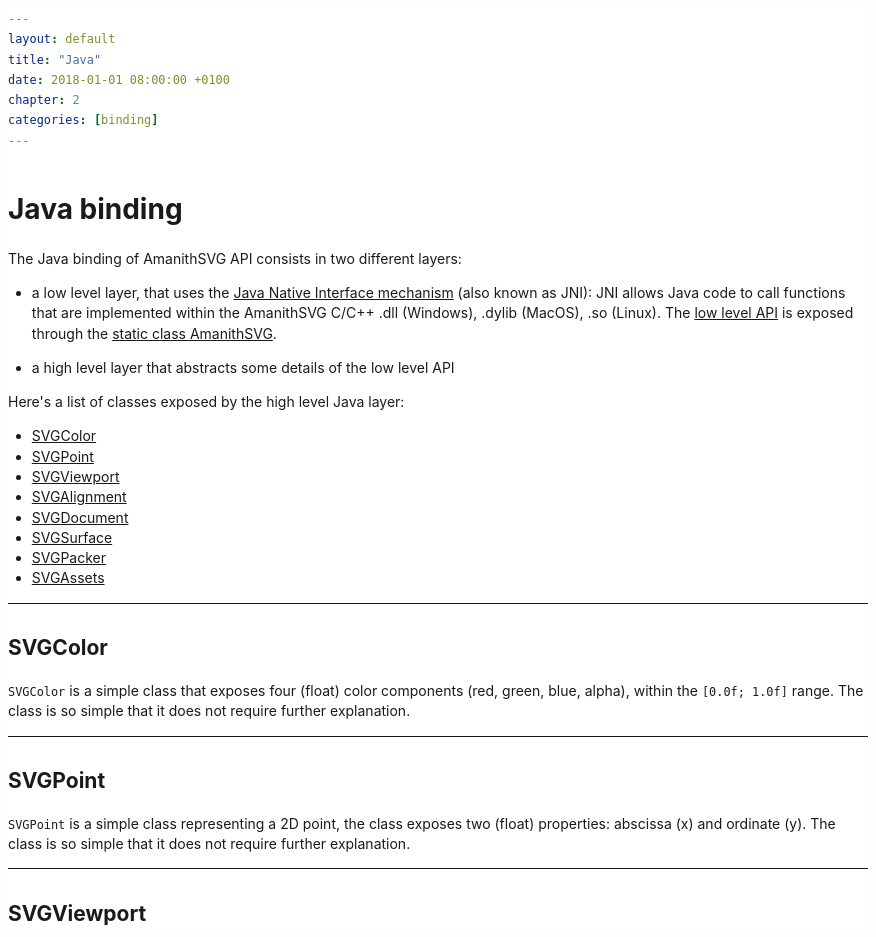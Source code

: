 ```yaml
---
layout: default
title: "Java"
date: 2018-01-01 08:00:00 +0100
chapter: 2
categories: [binding]
---
```


# Java binding

The Java binding of AmanithSVG API consists in two different layers:

 - a low level layer, that uses the [Java Native Interface mechanism](https://en.wikipedia.org/wiki/Java_Native_Interface) (also known as JNI): JNI allows Java code to call functions that are implemented within the AmanithSVG C/C++ .dll (Windows), .dylib (MacOS), .so (Linux). The [low level API]({{site.url}}/docs/api/001-data-types.html) is exposed through the [static class AmanithSVG](http://github.com/Mazatech/amanithsvg-bindings/blob/master/Java/com/mazatech/svgt/AmanithSVG.java).

 - a high level layer that abstracts some details of the low level API

Here's a list of classes exposed by the high level Java layer:

 - [SVGColor](#svgcolor)
 - [SVGPoint](#svgpoint)
 - [SVGViewport](#svgviewport)
 - [SVGAlignment](#svgalignment)
 - [SVGDocument](#svgdocument)
 - [SVGSurface](#svgsurface)
 - [SVGPacker](#svgpacker)
 - [SVGAssets](#svgassets)


---

## SVGColor

`SVGColor` is a simple class that exposes four (float) color components (red, green, blue, alpha), within the `[0.0f; 1.0f]` range. The class is so simple that it does not require further explanation.


---

## SVGPoint

`SVGPoint` is a simple class representing a 2D point, the class exposes two (float) properties: abscissa (x) and ordinate (y). The class is so simple that it does not require further explanation.


---

## SVGViewport
